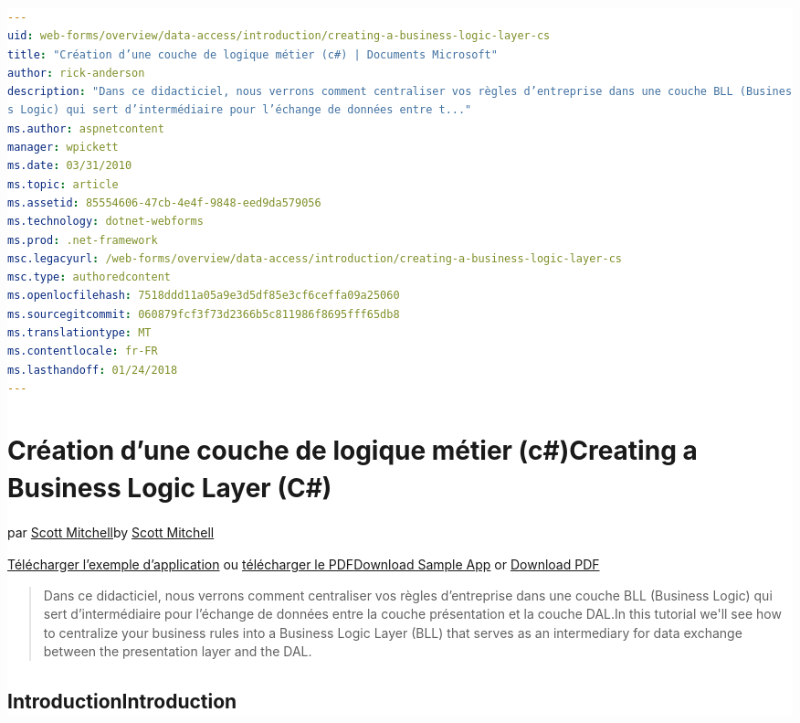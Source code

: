 ```yaml
---
uid: web-forms/overview/data-access/introduction/creating-a-business-logic-layer-cs
title: "Création d’une couche de logique métier (c#) | Documents Microsoft"
author: rick-anderson
description: "Dans ce didacticiel, nous verrons comment centraliser vos règles d’entreprise dans une couche BLL (Business Logic) qui sert d’intermédiaire pour l’échange de données entre t..."
ms.author: aspnetcontent
manager: wpickett
ms.date: 03/31/2010
ms.topic: article
ms.assetid: 85554606-47cb-4e4f-9848-eed9da579056
ms.technology: dotnet-webforms
ms.prod: .net-framework
msc.legacyurl: /web-forms/overview/data-access/introduction/creating-a-business-logic-layer-cs
msc.type: authoredcontent
ms.openlocfilehash: 7518ddd11a05a9e3d5df85e3cf6ceffa09a25060
ms.sourcegitcommit: 060879fcf3f73d2366b5c811986f8695fff65db8
ms.translationtype: MT
ms.contentlocale: fr-FR
ms.lasthandoff: 01/24/2018
---
```

<a name="creating-a-business-logic-layer-c"></a><span data-ttu-id="92e42-103">Création d’une couche de logique métier (c#)</span><span class="sxs-lookup"><span data-stu-id="92e42-103">Creating a Business Logic Layer (C#)</span></span>
====================
<span data-ttu-id="92e42-104">par [Scott Mitchell](https://twitter.com/ScottOnWriting)</span><span class="sxs-lookup"><span data-stu-id="92e42-104">by [Scott Mitchell](https://twitter.com/ScottOnWriting)</span></span>

<span data-ttu-id="92e42-105">[Télécharger l’exemple d’application](http://download.microsoft.com/download/4/6/3/463cf87c-4724-4cbc-b7b5-3f866f43ba50/ASPNET_Data_Tutorial_2_CS.exe) ou [télécharger le PDF](creating-a-business-logic-layer-cs/_static/datatutorial02cs1.pdf)</span><span class="sxs-lookup"><span data-stu-id="92e42-105">[Download Sample App](http://download.microsoft.com/download/4/6/3/463cf87c-4724-4cbc-b7b5-3f866f43ba50/ASPNET_Data_Tutorial_2_CS.exe) or [Download PDF](creating-a-business-logic-layer-cs/_static/datatutorial02cs1.pdf)</span></span>

> <span data-ttu-id="92e42-106">Dans ce didacticiel, nous verrons comment centraliser vos règles d’entreprise dans une couche BLL (Business Logic) qui sert d’intermédiaire pour l’échange de données entre la couche présentation et la couche DAL.</span><span class="sxs-lookup"><span data-stu-id="92e42-106">In this tutorial we'll see how to centralize your business rules into a Business Logic Layer (BLL) that serves as an intermediary for data exchange between the presentation layer and the DAL.</span></span>


## <a name="introduction"></a><span data-ttu-id="92e42-107">Introduction</span><span class="sxs-lookup"><span data-stu-id="92e42-107">Introduction</span></span>
